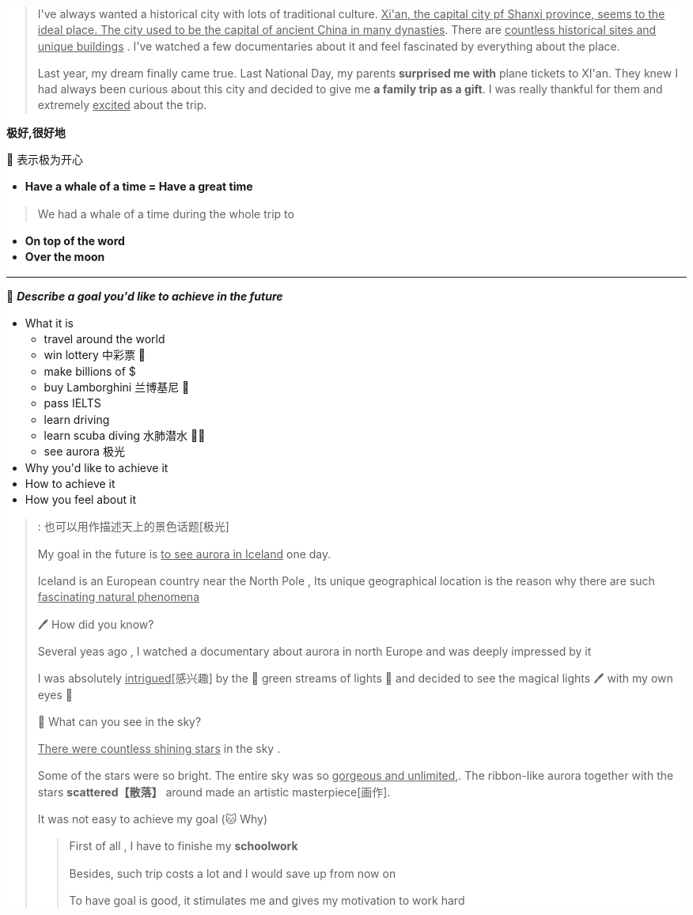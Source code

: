 > I've always wanted a historical city with lots of traditional culture. <u>Xi'an, the capital city pf Shanxi province, seems to the ideal place. The city used to be the capital of ancient China in many dynasties</u>. There are <u>countless historical sites and unique buildings</u> . I've watched a few documentaries about it and feel fascinated by everything about the place.
>
> Last year, my dream finally came true. Last National Day, my parents **surprised me with** plane tickets to XI'an. They knew I had always been curious about this city and decided to give me **a family trip as a gift**. I was really thankful for them and extremely <u>excited</u> about the trip.

**极好,很好地**

:pig2: 表示极为开心

- **Have a whale of a time = Have a great time**

> We had a whale of a time during the whole trip to 

- **On top of the word**
- **Over the moon**

---

:pencil: ***Describe a goal you'd like to achieve in the future***

* What it is
  * travel around the world
  * win lottery 中彩票 :money_with_wings:
  * make billions of $
  * buy Lamborghini 兰博基尼 :car: 
  * pass IELTS 
  * learn driving
  * learn scuba diving 水肺潜水 :man_playing_water_polo:
  * see aurora 极光 
* Why you'd like to achieve it 
* How to achieve it
* How you feel about it

> : 也可以用作描述天上的景色话题[极光]
>
> My goal in the future is <u>to see aurora in Iceland</u> one day.
>
> Iceland is an European country near the North Pole , Its unique geographical location is the reason why there are such <u>fascinating natural phenomena</u>
>
> :pen: How did you know?
>
> Several yeas ago , I watched a documentary about aurora in north Europe and was deeply impressed by it
>
> I was absolutely <u>intrigued</u>[感兴趣] by the :pig: green streams of lights​ :pig: and decided to see​ the magical lights :pen: with my own eyes :eyes:
>
> :pencil: What can you see in the sky?
>
> <u>There were countless shining stars</u> in the sky .
>
> Some of the stars were so bright. The entire sky was so <u>gorgeous and unlimited</u>,. The ribbon-like aurora together with the stars **scattered【散落】** around made an artistic masterpiece[画作].
>
> It was not easy to achieve my goal (:cat: Why)
>
> > First of all , I have to finishe my **schoolwork**
> >
> > Besides, such trip costs a lot and I would save up from now on
> >
> > To have goal is good, it stimulates me and gives my motivation to work hard 
>